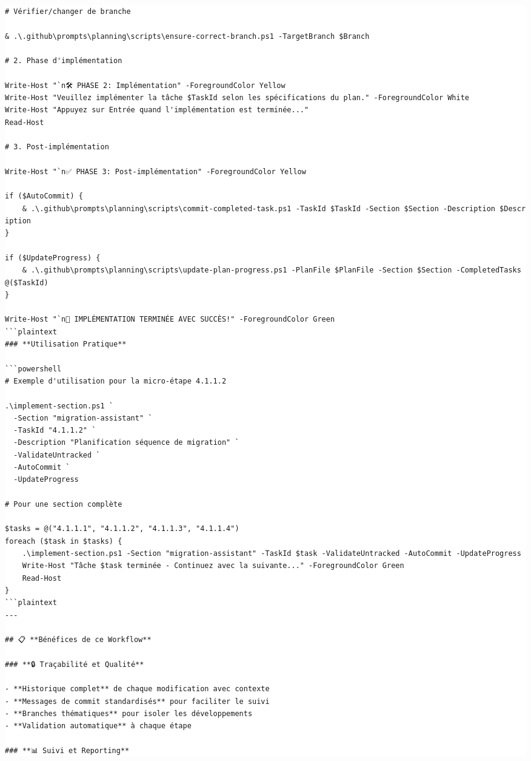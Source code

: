 ```plaintext
# Vérifier/changer de branche

& .\.github\prompts\planning\scripts\ensure-correct-branch.ps1 -TargetBranch $Branch

# 2. Phase d'implémentation

Write-Host "`n🛠️ PHASE 2: Implémentation" -ForegroundColor Yellow
Write-Host "Veuillez implémenter la tâche $TaskId selon les spécifications du plan." -ForegroundColor White
Write-Host "Appuyez sur Entrée quand l'implémentation est terminée..."
Read-Host

# 3. Post-implémentation

Write-Host "`n✅ PHASE 3: Post-implémentation" -ForegroundColor Yellow

if ($AutoCommit) {
    & .\.github\prompts\planning\scripts\commit-completed-task.ps1 -TaskId $TaskId -Section $Section -Description $Description
}

if ($UpdateProgress) {
    & .\.github\prompts\planning\scripts\update-plan-progress.ps1 -PlanFile $PlanFile -Section $Section -CompletedTasks @($TaskId)
}

Write-Host "`n🎉 IMPLÉMENTATION TERMINÉE AVEC SUCCÈS!" -ForegroundColor Green
```plaintext
### **Utilisation Pratique**

```powershell
# Exemple d'utilisation pour la micro-étape 4.1.1.2

.\implement-section.ps1 `
  -Section "migration-assistant" `
  -TaskId "4.1.1.2" `
  -Description "Planification séquence de migration" `
  -ValidateUntracked `
  -AutoCommit `
  -UpdateProgress

# Pour une section complète

$tasks = @("4.1.1.1", "4.1.1.2", "4.1.1.3", "4.1.1.4")
foreach ($task in $tasks) {
    .\implement-section.ps1 -Section "migration-assistant" -TaskId $task -ValidateUntracked -AutoCommit -UpdateProgress
    Write-Host "Tâche $task terminée - Continuez avec la suivante..." -ForegroundColor Green
    Read-Host
}
```plaintext
---

## 📋 **Bénéfices de ce Workflow**

### **🔒 Traçabilité et Qualité**

- **Historique complet** de chaque modification avec contexte
- **Messages de commit standardisés** pour faciliter le suivi
- **Branches thématiques** pour isoler les développements
- **Validation automatique** à chaque étape

### **📊 Suivi et Reporting**
```